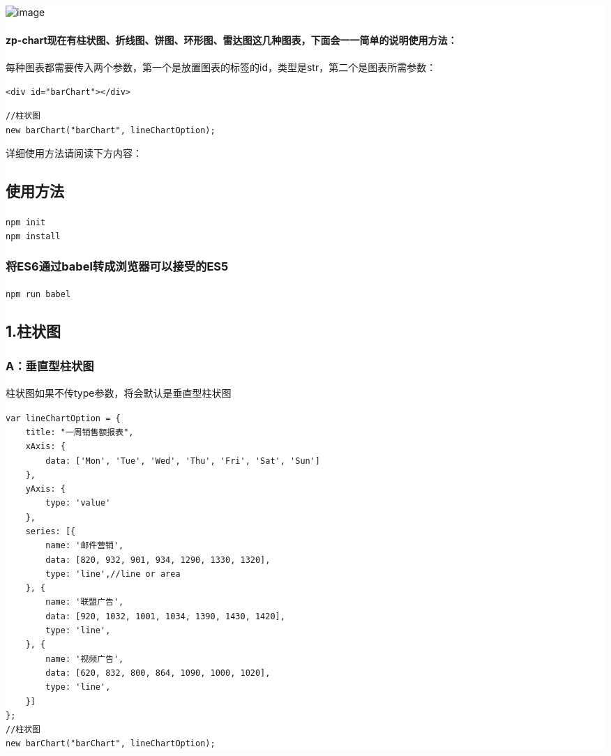 
![image](https://github.com/zhao-ping/zCanvas/blob/master/images/z-cahrt.png)

#### zp-chart现在有柱状图、折线图、饼图、环形图、雷达图这几种图表，下面会一一简单的说明使用方法：
每种图表都需要传入两个参数，第一个是放置图表的标签的id，类型是str，第二个是图表所需参数：
```
<div id="barChart"></div>
```
```
//柱状图
new barChart("barChart", lineChartOption);
```
详细使用方法请阅读下方内容：

## 使用方法
```
npm init
npm install
```
### 将ES6通过babel转成浏览器可以接受的ES5
```
npm run babel
```
## 1.柱状图
### A：垂直型柱状图
柱状图如果不传type参数，将会默认是垂直型柱状图
```
var lineChartOption = {
    title: "一周销售额报表",
    xAxis: {
        data: ['Mon', 'Tue', 'Wed', 'Thu', 'Fri', 'Sat', 'Sun']
    },
    yAxis: {
        type: 'value'
    },
    series: [{
        name: '邮件营销',
        data: [820, 932, 901, 934, 1290, 1330, 1320],
        type: 'line',//line or area
    }, {
        name: '联盟广告',
        data: [920, 1032, 1001, 1034, 1390, 1430, 1420],
        type: 'line',
    }, {
        name: '视频广告',
        data: [620, 832, 800, 864, 1090, 1000, 1020],
        type: 'line',
    }]
};
//柱状图
new barChart("barChart", lineChartOption);
```
